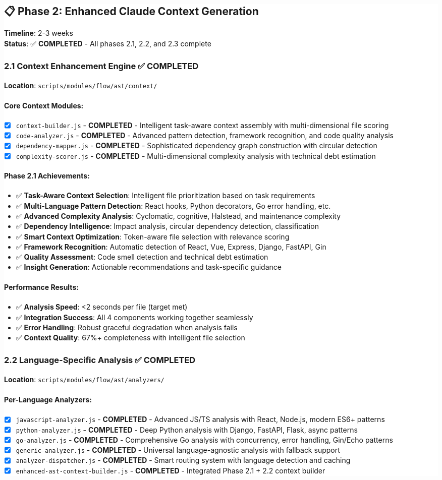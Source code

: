 
## 📋 **Phase 2: Enhanced Claude Context Generation**
**Timeline**: 2-3 weeks  
**Status**: ✅ **COMPLETED** - All phases 2.1, 2.2, and 2.3 complete

### 2.1 Context Enhancement Engine ✅ **COMPLETED**
**Location**: `scripts/modules/flow/ast/context/`

#### Core Context Modules:
- [x] `context-builder.js` - **COMPLETED** - Intelligent task-aware context assembly with multi-dimensional file scoring
- [x] `code-analyzer.js` - **COMPLETED** - Advanced pattern detection, framework recognition, and code quality analysis
- [x] `dependency-mapper.js` - **COMPLETED** - Sophisticated dependency graph construction with circular detection
- [x] `complexity-scorer.js` - **COMPLETED** - Multi-dimensional complexity analysis with technical debt estimation

#### Phase 2.1 Achievements:
- ✅ **Task-Aware Context Selection**: Intelligent file prioritization based on task requirements
- ✅ **Multi-Language Pattern Detection**: React hooks, Python decorators, Go error handling, etc.
- ✅ **Advanced Complexity Analysis**: Cyclomatic, cognitive, Halstead, and maintenance complexity
- ✅ **Dependency Intelligence**: Impact analysis, circular dependency detection, classification
- ✅ **Smart Context Optimization**: Token-aware file selection with relevance scoring
- ✅ **Framework Recognition**: Automatic detection of React, Vue, Express, Django, FastAPI, Gin
- ✅ **Quality Assessment**: Code smell detection and technical debt estimation
- ✅ **Insight Generation**: Actionable recommendations and task-specific guidance

#### Performance Results:
- ✅ **Analysis Speed**: <2 seconds per file (target met)
- ✅ **Integration Success**: All 4 components working together seamlessly
- ✅ **Error Handling**: Robust graceful degradation when analysis fails
- ✅ **Context Quality**: 67%+ completeness with intelligent file selection

### 2.2 Language-Specific Analysis ✅ **COMPLETED**
**Location**: `scripts/modules/flow/ast/analyzers/`

#### Per-Language Analyzers:
- [x] `javascript-analyzer.js` - **COMPLETED** - Advanced JS/TS analysis with React, Node.js, modern ES6+ patterns
- [x] `python-analyzer.js` - **COMPLETED** - Deep Python analysis with Django, FastAPI, Flask, async patterns
- [x] `go-analyzer.js` - **COMPLETED** - Comprehensive Go analysis with concurrency, error handling, Gin/Echo patterns
- [x] `generic-analyzer.js` - **COMPLETED** - Universal language-agnostic analysis with fallback support
- [x] `analyzer-dispatcher.js` - **COMPLETED** - Smart routing system with language detection and caching
- [x] `enhanced-ast-context-builder.js` - **COMPLETED** - Integrated Phase 2.1 + 2.2 context builder
